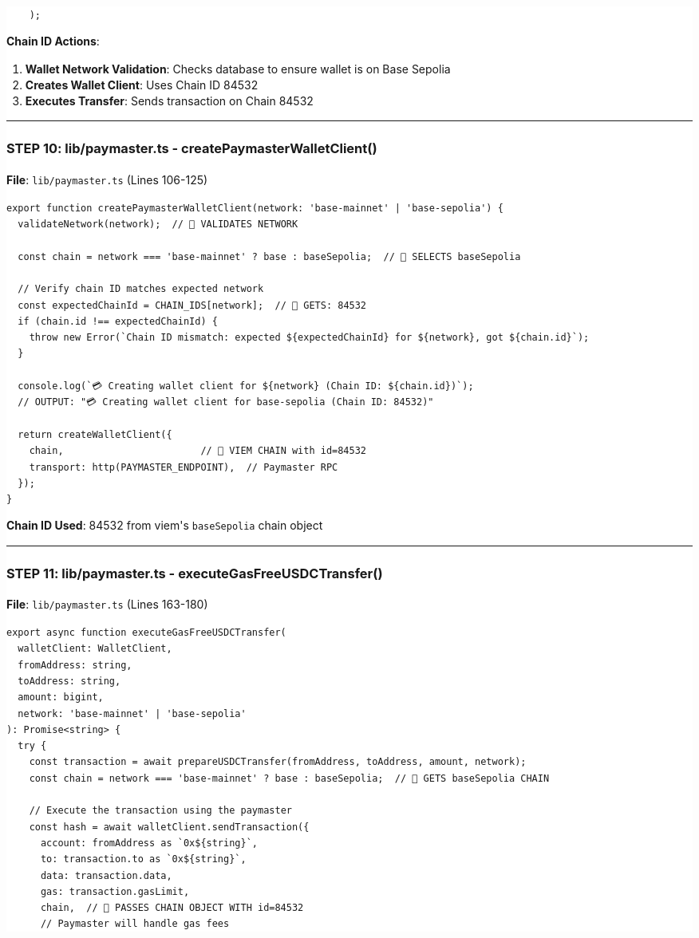 ```tsx
    );
```

**Chain ID Actions**:
1. **Wallet Network Validation**: Checks database to ensure wallet is on Base Sepolia
2. **Creates Wallet Client**: Uses Chain ID 84532
3. **Executes Transfer**: Sends transaction on Chain 84532

---

### **STEP 10: lib/paymaster.ts - createPaymasterWalletClient()**
**File**: `lib/paymaster.ts` (Lines 106-125)

```tsx
export function createPaymasterWalletClient(network: 'base-mainnet' | 'base-sepolia') {
  validateNetwork(network);  // 🔴 VALIDATES NETWORK
  
  const chain = network === 'base-mainnet' ? base : baseSepolia;  // 🔴 SELECTS baseSepolia
  
  // Verify chain ID matches expected network
  const expectedChainId = CHAIN_IDS[network];  // 🔴 GETS: 84532
  if (chain.id !== expectedChainId) {
    throw new Error(`Chain ID mismatch: expected ${expectedChainId} for ${network}, got ${chain.id}`);
  }
  
  console.log(`💳 Creating wallet client for ${network} (Chain ID: ${chain.id})`);
  // OUTPUT: "💳 Creating wallet client for base-sepolia (Chain ID: 84532)"
  
  return createWalletClient({
    chain,                        // 🔴 VIEM CHAIN with id=84532
    transport: http(PAYMASTER_ENDPOINT),  // Paymaster RPC
  });
}
```

**Chain ID Used**: 84532 from viem's `baseSepolia` chain object

---

### **STEP 11: lib/paymaster.ts - executeGasFreeUSDCTransfer()**
**File**: `lib/paymaster.ts` (Lines 163-180)

```tsx
export async function executeGasFreeUSDCTransfer(
  walletClient: WalletClient,
  fromAddress: string,
  toAddress: string,
  amount: bigint,
  network: 'base-mainnet' | 'base-sepolia'
): Promise<string> {
  try {
    const transaction = await prepareUSDCTransfer(fromAddress, toAddress, amount, network);
    const chain = network === 'base-mainnet' ? base : baseSepolia;  // 🔴 GETS baseSepolia CHAIN
    
    // Execute the transaction using the paymaster
    const hash = await walletClient.sendTransaction({
      account: fromAddress as `0x${string}`,
      to: transaction.to as `0x${string}`,
      data: transaction.data,
      gas: transaction.gasLimit,
      chain,  // 🔴 PASSES CHAIN OBJECT WITH id=84532
      // Paymaster will handle gas fees
```